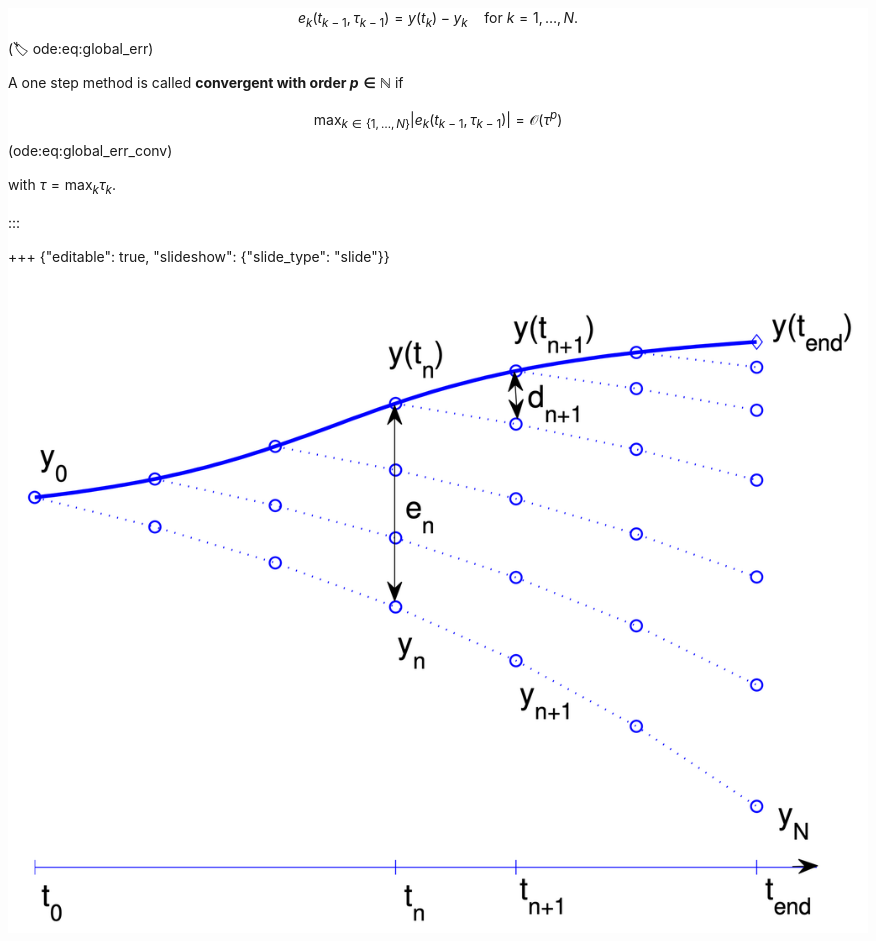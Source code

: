 $$
e_k(t_{k-1}, \tau_{k-1}) = y(t_{k}) - y_{k}
\quad \text{for } k=1,\ldots,N.
$$(:label: ode:eq:global_err)

A one step method is called **convergent with order $p\in\mathbb{N}$** if

$$
\max_{k \in \{1,\ldots,N\}}
|e_k(t_{k-1},\tau_{k-1})|
= \mathcal{O}(\tau^p)
$$(ode:eq:global_err_conv)

with $\tau = \max_k \tau_k$.

:::

+++ {"editable": true, "slideshow": {"slide_type": "slide"}}



![LadyWinderemerFan](./LadyWindermereFan.png)
